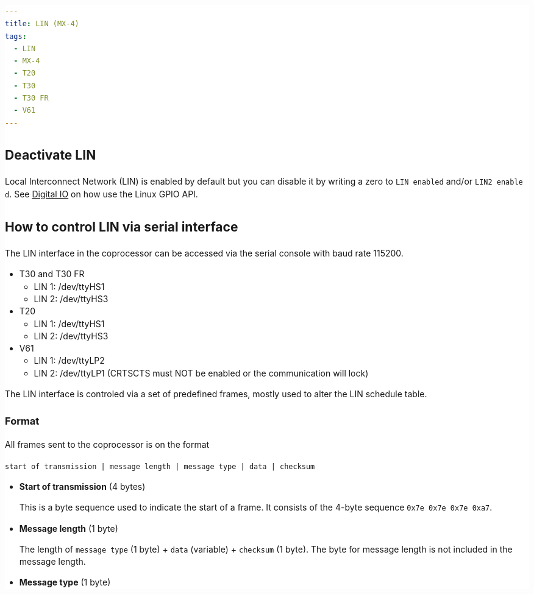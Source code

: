 ```yaml
---
title: LIN (MX-4)
tags:
  - LIN
  - MX-4
  - T20
  - T30
  - T30 FR
  - V61
---
```


## Deactivate LIN
Local Interconnect Network (LIN) is enabled by default but you can disable it by writing a zero to
`LIN enabled` and/or `LIN2 enabled`. See [Digital IO](../digital_io.md) on how use the Linux GPIO API.

## How to control LIN via serial interface

The LIN interface in the coprocessor can be accessed via the serial console with baud rate 115200.

* T30 and T30 FR
    - LIN 1: /dev/ttyHS1
    - LIN 2: /dev/ttyHS3
* T20
    - LIN 1: /dev/ttyHS1
    - LIN 2: /dev/ttyHS3
* V61
    - LIN 1: /dev/ttyLP2
    - LIN 2: /dev/ttyLP1 (CRTSCTS must NOT be enabled or the communication will lock)

The LIN interface is controled via a set of predefined frames, mostly used to alter the LIN schedule table.

### Format

All frames sent to the coprocessor is on the format

```
start of transmission | message length | message type | data | checksum
```

- **Start of transmission** (4 bytes)

  This is a byte sequence used to indicate the start of a frame. It consists of the 4-byte sequence `0x7e 0x7e 0x7e 0xa7`.

- **Message length** (1 byte)

  The length of `message type` (1 byte) + `data` (variable) + `checksum` (1 byte). The byte for message length is not included in the message length.

- **Message type** (1 byte)
